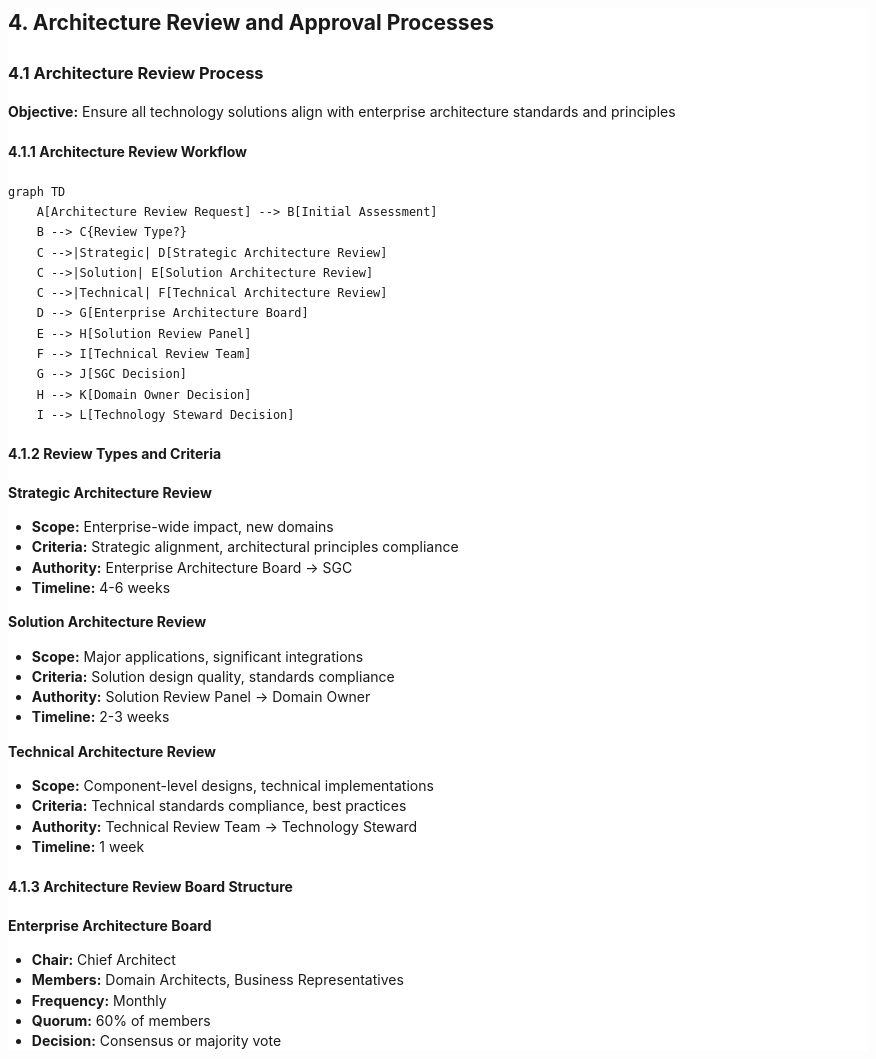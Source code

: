 ## 4. Architecture Review and Approval Processes

### 4.1 Architecture Review Process

**Objective:** Ensure all technology solutions align with enterprise architecture standards and principles

#### 4.1.1 Architecture Review Workflow

```mermaid
graph TD
    A[Architecture Review Request] --> B[Initial Assessment]
    B --> C{Review Type?}
    C -->|Strategic| D[Strategic Architecture Review]
    C -->|Solution| E[Solution Architecture Review]
    C -->|Technical| F[Technical Architecture Review]
    D --> G[Enterprise Architecture Board]
    E --> H[Solution Review Panel]
    F --> I[Technical Review Team]
    G --> J[SGC Decision]
    H --> K[Domain Owner Decision]
    I --> L[Technology Steward Decision]
```

#### 4.1.2 Review Types and Criteria

**Strategic Architecture Review**
- **Scope:** Enterprise-wide impact, new domains
- **Criteria:** Strategic alignment, architectural principles compliance
- **Authority:** Enterprise Architecture Board → SGC
- **Timeline:** 4-6 weeks

**Solution Architecture Review**
- **Scope:** Major applications, significant integrations
- **Criteria:** Solution design quality, standards compliance
- **Authority:** Solution Review Panel → Domain Owner
- **Timeline:** 2-3 weeks

**Technical Architecture Review**
- **Scope:** Component-level designs, technical implementations
- **Criteria:** Technical standards compliance, best practices
- **Authority:** Technical Review Team → Technology Steward
- **Timeline:** 1 week

#### 4.1.3 Architecture Review Board Structure

**Enterprise Architecture Board**
- **Chair:** Chief Architect
- **Members:** Domain Architects, Business Representatives
- **Frequency:** Monthly
- **Quorum:** 60% of members
- **Decision:** Consensus or majority vote
